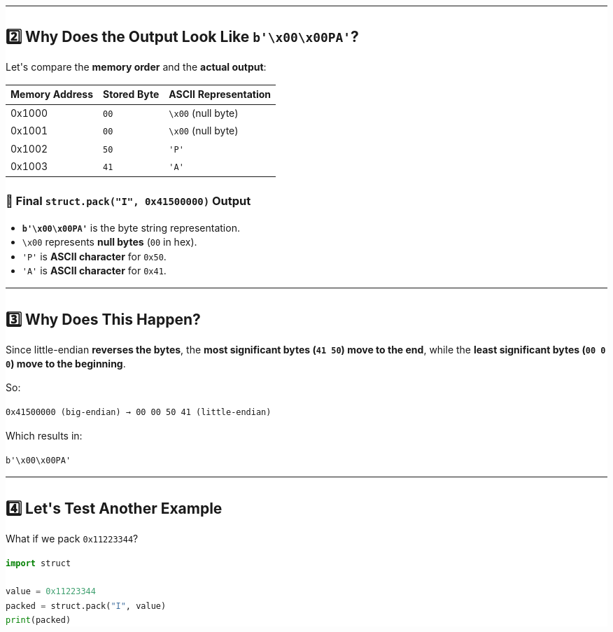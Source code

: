 
---

## **2️⃣ Why Does the Output Look Like `b'\x00\x00PA'`?**

Let's compare the **memory order** and the **actual output**:

|**Memory Address**|**Stored Byte**|**ASCII Representation**|
|---|---|---|
|0x1000|`00`|`\x00` (null byte)|
|0x1001|`00`|`\x00` (null byte)|
|0x1002|`50`|`'P'`|
|0x1003|`41`|`'A'`|

### **🔹 Final `struct.pack("I", 0x41500000)` Output**

- **`b'\x00\x00PA'`** is the byte string representation.
- `\x00` represents **null bytes** (`00` in hex).
- `'P'` is **ASCII character** for `0x50`.
- `'A'` is **ASCII character** for `0x41`.

---

## **3️⃣ Why Does This Happen?**

Since little-endian **reverses the bytes**, the **most significant bytes (`41 50`) move to the end**, while the **least significant bytes (`00 00`) move to the beginning**.

So:

```
0x41500000 (big-endian) → 00 00 50 41 (little-endian)
```

Which results in:

```
b'\x00\x00PA'
```

---

## **4️⃣ Let's Test Another Example**

What if we pack `0x11223344`?

```python
import struct

value = 0x11223344
packed = struct.pack("I", value)
print(packed)
```

